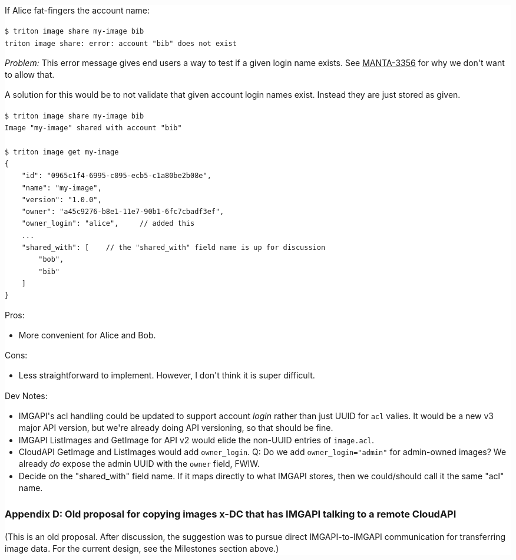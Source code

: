 If Alice fat-fingers the account name:

    $ triton image share my-image bib
    triton image share: error: account "bib" does not exist

*Problem:* This error message gives end users a way to test if a given login
name exists. See [MANTA-3356](https://devhub.joyent.com/jira/browse/MANTA-3356)
for why we don't want to allow that.

A solution for this would be to not validate that given account login names
exist. Instead they are just stored as given.

    $ triton image share my-image bib
    Image "my-image" shared with account "bib"

    $ triton image get my-image
    {
        "id": "0965c1f4-6995-c095-ecb5-c1a80be2b08e",
        "name": "my-image",
        "version": "1.0.0",
        "owner": "a45c9276-b8e1-11e7-90b1-6fc7cbadf3ef",
        "owner_login": "alice",     // added this
        ...
        "shared_with": [    // the "shared_with" field name is up for discussion
            "bob",
            "bib"
        ]
    }

Pros:
- More convenient for Alice and Bob.

Cons:
- Less straightforward to implement. However, I don't think it is super
  difficult.


Dev Notes:
- IMGAPI's acl handling could be updated to support account *login* rather than
  just UUID for `acl` valies. It would be a new v3 major API version, but we're
  already doing API versioning, so that should be fine.
- IMGAPI ListImages and GetImage for API v2 would elide the non-UUID entries
  of `image.acl`.
- CloudAPI GetImage and ListImages would add `owner_login`.
  Q: Do we add `owner_login="admin"` for admin-owned images? We already *do*
  expose the admin UUID with the `owner` field, FWIW.
- Decide on the "shared_with" field name. If it maps directly to what IMGAPI
  stores, then we could/should call it the same "acl" name.


### Appendix D: Old proposal for copying images x-DC that has IMGAPI talking to a remote CloudAPI

(This is an old proposal. After discussion, the suggestion was to pursue direct
IMGAPI-to-IMGAPI communication for transferring image data. For the current
design, see the Milestones section above.)
